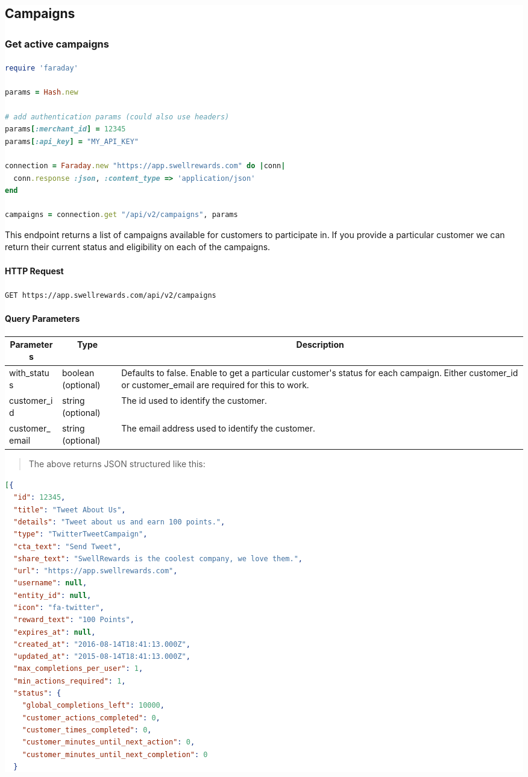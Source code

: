 
## Campaigns

### Get active campaigns

```ruby
require 'faraday'

params = Hash.new

# add authentication params (could also use headers)
params[:merchant_id] = 12345
params[:api_key] = "MY_API_KEY"

connection = Faraday.new "https://app.swellrewards.com" do |conn|
  conn.response :json, :content_type => 'application/json'
end

campaigns = connection.get "/api/v2/campaigns", params

```

This endpoint returns a list of campaigns available for customers to participate in.  If you provide a particular customer we can return their current status and eligibility on each of the campaigns.

#### HTTP Request

`GET https://app.swellrewards.com/api/v2/campaigns`

#### Query Parameters

Parameters | Type | Description
--------- | ----------- | -----------
with_status | boolean (optional) | Defaults to false.  Enable to get a particular customer's status for each campaign. Either customer_id or customer_email are required for this to work.
customer_id | string (optional) | The id used to identify the customer.
customer_email | string (optional) | The email address used to identify the customer.


> The above returns JSON structured like this:

```json
[{
  "id": 12345,
  "title": "Tweet About Us",
  "details": "Tweet about us and earn 100 points.",
  "type": "TwitterTweetCampaign",
  "cta_text": "Send Tweet",
  "share_text": "SwellRewards is the coolest company, we love them.",
  "url": "https://app.swellrewards.com",
  "username": null,
  "entity_id": null,
  "icon": "fa-twitter",
  "reward_text": "100 Points",
  "expires_at": null,
  "created_at": "2016-08-14T18:41:13.000Z",
  "updated_at": "2015-08-14T18:41:13.000Z",
  "max_completions_per_user": 1,
  "min_actions_required": 1,
  "status": {
    "global_completions_left": 10000,
    "customer_actions_completed": 0,
    "customer_times_completed": 0,
    "customer_minutes_until_next_action": 0,
    "customer_minutes_until_next_completion": 0
  }
```